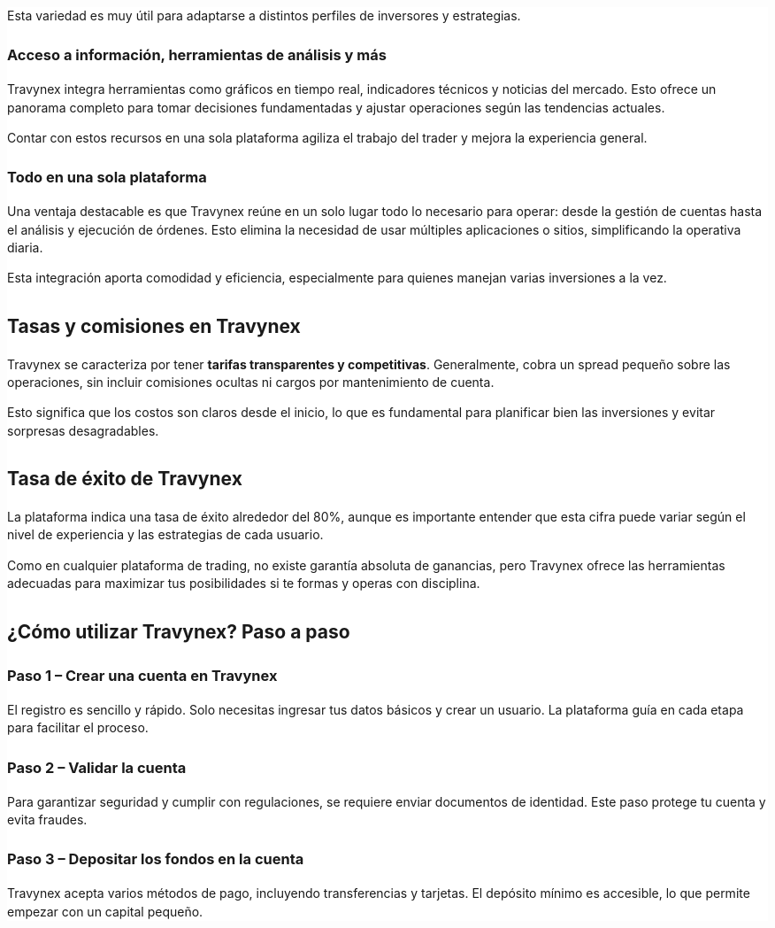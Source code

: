 Esta variedad es muy útil para adaptarse a distintos perfiles de inversores y estrategias.

### Acceso a información, herramientas de análisis y más

Travynex integra herramientas como gráficos en tiempo real, indicadores técnicos y noticias del mercado. Esto ofrece un panorama completo para tomar decisiones fundamentadas y ajustar operaciones según las tendencias actuales.

Contar con estos recursos en una sola plataforma agiliza el trabajo del trader y mejora la experiencia general.

### Todo en una sola plataforma

Una ventaja destacable es que Travynex reúne en un solo lugar todo lo necesario para operar: desde la gestión de cuentas hasta el análisis y ejecución de órdenes. Esto elimina la necesidad de usar múltiples aplicaciones o sitios, simplificando la operativa diaria.

Esta integración aporta comodidad y eficiencia, especialmente para quienes manejan varias inversiones a la vez.

## Tasas y comisiones en Travynex

Travynex se caracteriza por tener **tarifas transparentes y competitivas**. Generalmente, cobra un spread pequeño sobre las operaciones, sin incluir comisiones ocultas ni cargos por mantenimiento de cuenta.

Esto significa que los costos son claros desde el inicio, lo que es fundamental para planificar bien las inversiones y evitar sorpresas desagradables.

## Tasa de éxito de Travynex

La plataforma indica una tasa de éxito alrededor del 80%, aunque es importante entender que esta cifra puede variar según el nivel de experiencia y las estrategias de cada usuario.

Como en cualquier plataforma de trading, no existe garantía absoluta de ganancias, pero Travynex ofrece las herramientas adecuadas para maximizar tus posibilidades si te formas y operas con disciplina.

## ¿Cómo utilizar Travynex? Paso a paso

### Paso 1 – Crear una cuenta en Travynex

El registro es sencillo y rápido. Solo necesitas ingresar tus datos básicos y crear un usuario. La plataforma guía en cada etapa para facilitar el proceso.

### Paso 2 – Validar la cuenta

Para garantizar seguridad y cumplir con regulaciones, se requiere enviar documentos de identidad. Este paso protege tu cuenta y evita fraudes.

### Paso 3 – Depositar los fondos en la cuenta

Travynex acepta varios métodos de pago, incluyendo transferencias y tarjetas. El depósito mínimo es accesible, lo que permite empezar con un capital pequeño.
